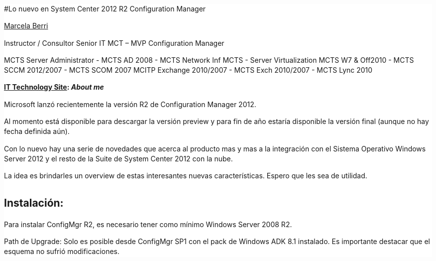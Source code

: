 


<properties
pageTitle="Lo nuevo en System Center 2012 R2 Configuration Manager"
description="Lo nuevo en System Center 2012 R2 Configuration Manager"
services="servers"
documentationCenter=""
authors="andygonusa"
manager=""
editor="andygonusa"/>

<tags
ms.service="servers"
ms.workload="Dynamics"
ms.tgt_pltfrm="na"
ms.devlang="na"
ms.topic="how-to-article"
ms.date="05/12/2016"
ms.author="andygonusa"/>


#Lo nuevo en System Center 2012 R2 Configuration Manager


[Marcela Berri](https://plus.google.com/102022832380927697290/posts/p/pub)

Instructor / Consultor Senior IT
MCT – MVP Configuration Manager

MCTS Server Administrator - MCTS AD 2008 - MCTS Network Inf
MCTS - Server Virtualization
MCTS W7 & Off2010 - MCTS SCCM 2012/2007 - MCTS SCOM 2007
MCITP Exchange 2010/2007 - MCTS Exch 2010/2007 - MCTS Lync 2010

**[IT Technology Site](http://ittechnologysite.blogspot.com.ar/): *About
me***

Microsoft lanzó recientemente la versión R2 de Configuration Manager
2012.

Al momento está disponible para descargar la versión preview y para fin
de año estaría disponible la versión final (aunque no hay fecha definida
aún).

Con lo nuevo hay una serie de novedades que acerca al producto mas y mas
a la integración con el Sistema Operativo Windows Server 2012 y el resto
de la Suite de System Center 2012 con la nube.

La idea es brindarles un overview de estas interesantes nuevas
características. Espero que les sea de utilidad.

Instalación:
------------

Para instalar ConfigMgr R2, es necesario tener como mínimo Windows
Server 2008 R2.

Path de Upgrade: Solo es posible desde ConfigMgr SP1 con el pack de
Windows ADK 8.1 instalado. Es importante destacar que el esquema no
sufrió modificaciones.
